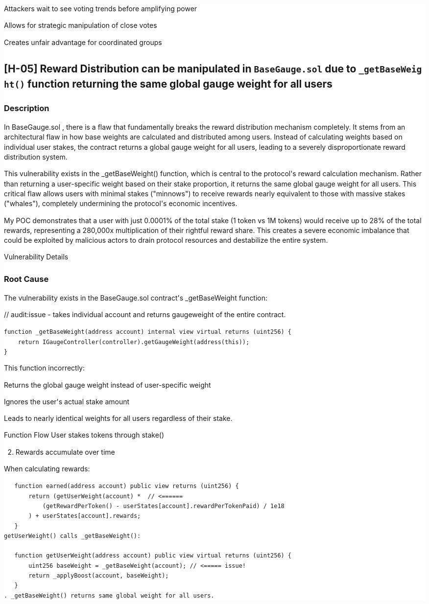 Attackers wait to see voting trends before amplifying power

Allows for strategic manipulation of close votes

Creates unfair advantage for coordinated groups


## [H-05] Reward Distribution can be manipulated in `BaseGauge.sol` due to `_getBaseWeight()` function returning the same global gauge weight for all users
### Description

In BaseGauge.sol , there is a flaw that fundamentally breaks the reward distribution mechanism completely. It stems from an architectural flaw in how base weights are calculated and distributed among users. Instead of calculating weights based on individual user stakes, the contract returns a global gauge weight for all users, leading to a severely disproportionate reward distribution system.

This vulnerability exists in the _getBaseWeight() function, which is central to the protocol's reward calculation mechanism. Rather than returning a user-specific weight based on their stake proportion, it returns the same global gauge weight for all users. This critical flaw allows users with minimal stakes ("minnows") to receive rewards nearly equivalent to those with massive stakes ("whales"), completely undermining the protocol's economic incentives.

My POC demonstrates that a user with just 0.0001% of the total stake (1 token vs 1M tokens) would receive up to 28% of the total rewards, representing a 280,000x multiplication of their rightful reward share. This creates a severe economic imbalance that could be exploited by malicious actors to drain protocol resources and destabilize the entire system.

Vulnerability Details
### Root Cause
The vulnerability exists in the BaseGauge.sol contract's _getBaseWeight function:


// audit:issue - takes individual account and returns gaugeweight of the entire contract. 
```solidity
function _getBaseWeight(address account) internal view virtual returns (uint256) {
    return IGaugeController(controller).getGaugeWeight(address(this));
}
``` 

This function incorrectly:

Returns the global gauge weight instead of user-specific weight

Ignores the user's actual stake amount

Leads to nearly identical weights for all users regardless of their stake.

Function Flow
User stakes tokens through stake()

2. Rewards accumulate over time

When calculating rewards:

```solidity 
   function earned(address account) public view returns (uint256) {
       return (getUserWeight(account) *  // <======
           (getRewardPerToken() - userStates[account].rewardPerTokenPaid) / 1e18
       ) + userStates[account].rewards;
   }
getUserWeight() calls _getBaseWeight():

   function getUserWeight(address account) public view virtual returns (uint256) {
       uint256 baseWeight = _getBaseWeight(account); // <===== issue! 
       return _applyBoost(account, baseWeight);
   }
. _getBaseWeight() returns same global weight for all users.
```
